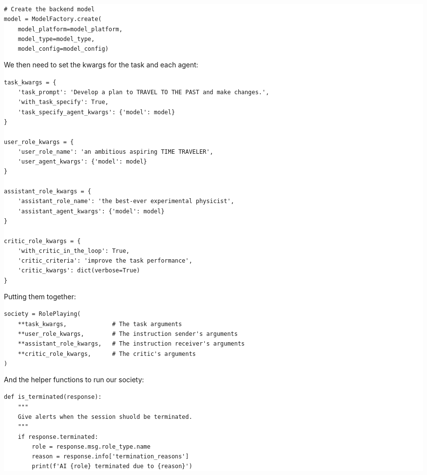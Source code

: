     # Create the backend model
    model = ModelFactory.create(
        model_platform=model_platform,
        model_type=model_type,
        model_config=model_config)
    

We then need to set the kwargs for the task and each agent:

    
    
    task_kwargs = {
        'task_prompt': 'Develop a plan to TRAVEL TO THE PAST and make changes.',
        'with_task_specify': True,
        'task_specify_agent_kwargs': {'model': model}
    }
    
    user_role_kwargs = {
        'user_role_name': 'an ambitious aspiring TIME TRAVELER',
        'user_agent_kwargs': {'model': model}
    }
    
    assistant_role_kwargs = {
        'assistant_role_name': 'the best-ever experimental physicist',
        'assistant_agent_kwargs': {'model': model}
    }
    
    critic_role_kwargs = {
        'with_critic_in_the_loop': True,
        'critic_criteria': 'improve the task performance',
        'critic_kwargs': dict(verbose=True)
    }
    

Putting them together:

    
    
    society = RolePlaying(
        **task_kwargs,             # The task arguments
        **user_role_kwargs,        # The instruction sender's arguments
        **assistant_role_kwargs,   # The instruction receiver's arguments
        **critic_role_kwargs,      # The critic's arguments       
    )
    

And the helper functions to run our society:

    
    
    def is_terminated(response):
        """
        Give alerts when the session shuold be terminated.
        """
        if response.terminated:
            role = response.msg.role_type.name
            reason = response.info['termination_reasons']
            print(f'AI {role} terminated due to {reason}')
    